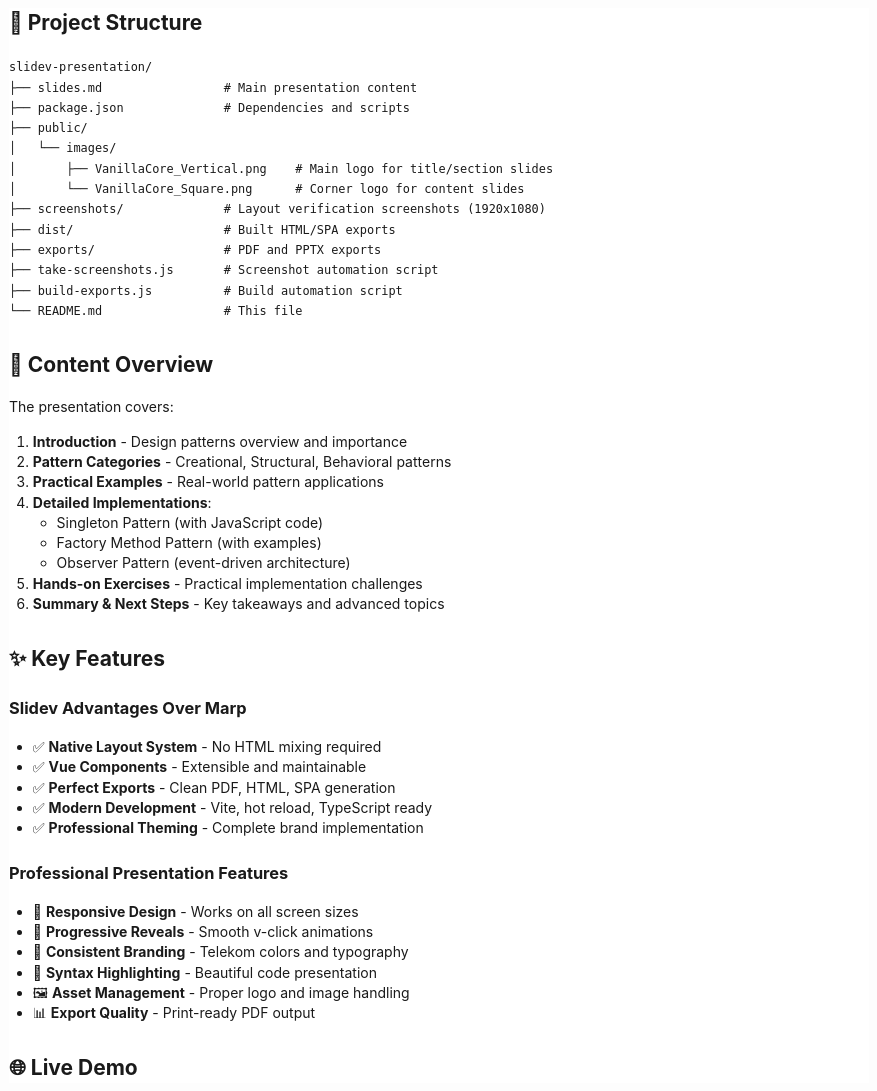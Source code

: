 ## 📁 Project Structure

```
slidev-presentation/
├── slides.md                 # Main presentation content
├── package.json              # Dependencies and scripts
├── public/
│   └── images/
│       ├── VanillaCore_Vertical.png    # Main logo for title/section slides
│       └── VanillaCore_Square.png      # Corner logo for content slides
├── screenshots/              # Layout verification screenshots (1920x1080)
├── dist/                     # Built HTML/SPA exports
├── exports/                  # PDF and PPTX exports
├── take-screenshots.js       # Screenshot automation script
├── build-exports.js          # Build automation script
└── README.md                 # This file
```

## 🎯 Content Overview

The presentation covers:

1. **Introduction** - Design patterns overview and importance
2. **Pattern Categories** - Creational, Structural, Behavioral patterns
3. **Practical Examples** - Real-world pattern applications
4. **Detailed Implementations**:
   - Singleton Pattern (with JavaScript code)
   - Factory Method Pattern (with examples)
   - Observer Pattern (event-driven architecture)
5. **Hands-on Exercises** - Practical implementation challenges
6. **Summary & Next Steps** - Key takeaways and advanced topics

## ✨ Key Features

### Slidev Advantages Over Marp
- ✅ **Native Layout System** - No HTML mixing required
- ✅ **Vue Components** - Extensible and maintainable
- ✅ **Perfect Exports** - Clean PDF, HTML, SPA generation
- ✅ **Modern Development** - Vite, hot reload, TypeScript ready
- ✅ **Professional Theming** - Complete brand implementation

### Professional Presentation Features
- 📱 **Responsive Design** - Works on all screen sizes
- 🎯 **Progressive Reveals** - Smooth v-click animations
- 🎨 **Consistent Branding** - Telekom colors and typography
- 📝 **Syntax Highlighting** - Beautiful code presentation
- 🖼️ **Asset Management** - Proper logo and image handling
- 📊 **Export Quality** - Print-ready PDF output

## 🌐 Live Demo
